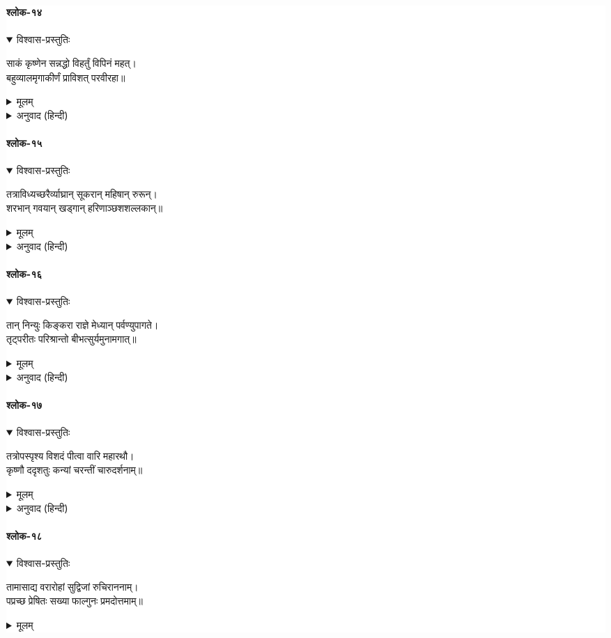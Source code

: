 #### श्लोक-१४


<details open><summary>विश्वास-प्रस्तुतिः</summary>

साकं कृष्णेन सन्नद्धो विहर्तुं विपिनं महत्।  
बहुव्यालमृगाकीर्णं प्राविशत् परवीरहा॥
</details>

<details><summary>मूलम्</summary></details>

<details><summary>अनुवाद (हिन्दी)</summary></details>

#### श्लोक-१५


<details open><summary>विश्वास-प्रस्तुतिः</summary>

तत्राविध्यच्छरैर्व्याघ्रान् सूकरान् महिषान् रुरून्।  
शरभान् गवयान् खड्गान् हरिणाञ्छशशल्लकान्॥
</details>

<details><summary>मूलम्</summary></details>

<details><summary>अनुवाद (हिन्दी)</summary></details>

#### श्लोक-१६


<details open><summary>विश्वास-प्रस्तुतिः</summary>

तान् निन्युः किङ्करा राज्ञे मेध्यान् पर्वण्युपागते।  
तृट्परीतः परिश्रान्तो बीभत्सुर्यमुनामगात्॥
</details>

<details><summary>मूलम्</summary></details>

<details><summary>अनुवाद (हिन्दी)</summary></details>

#### श्लोक-१७


<details open><summary>विश्वास-प्रस्तुतिः</summary>

तत्रोपस्पृश्य विशदं पीत्वा वारि महारथौ।  
कृष्णौ ददृशतुः कन्यां चरन्तीं चारुदर्शनाम्॥
</details>

<details><summary>मूलम्</summary></details>

<details><summary>अनुवाद (हिन्दी)</summary></details>

#### श्लोक-१८


<details open><summary>विश्वास-प्रस्तुतिः</summary>

तामासाद्य वरारोहां सुद्विजां रुचिराननाम्।  
पप्रच्छ प्रेषितः सख्या फाल्गुनः प्रमदोत्तमाम्॥
</details>

<details><summary>मूलम्</summary></details>
